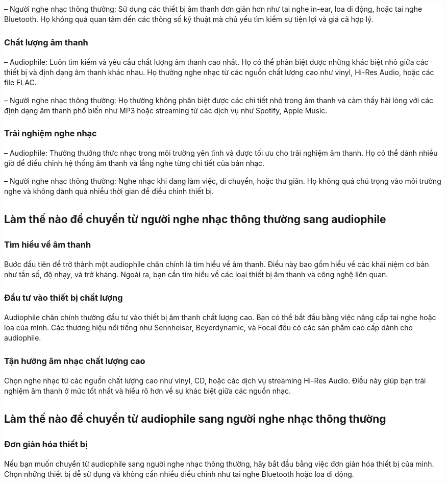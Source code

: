 – Người nghe nhạc thông thường: Sử dụng các thiết bị âm thanh đơn giản hơn như tai nghe in-ear, loa di động, hoặc tai nghe Bluetooth. Họ không quá quan tâm đến các thông số kỹ thuật mà chủ yếu tìm kiếm sự tiện lợi và giá cả hợp lý.

### Chất lượng âm thanh

– Audiophile: Luôn tìm kiếm và yêu cầu chất lượng âm thanh cao nhất. Họ có thể phân biệt được những khác biệt nhỏ giữa các thiết bị và định dạng âm thanh khác nhau. Họ thường nghe nhạc từ các nguồn chất lượng cao như vinyl, Hi-Res Audio, hoặc các file FLAC.

– Người nghe nhạc thông thường: Họ thường không phân biệt được các chi tiết nhỏ trong âm thanh và cảm thấy hài lòng với các định dạng âm thanh phổ biến như MP3 hoặc streaming từ các dịch vụ như Spotify, Apple Music.

### Trải nghiệm nghe nhạc

– Audiophile: Thường thưởng thức nhạc trong môi trường yên tĩnh và được tối ưu cho trải nghiệm âm thanh. Họ có thể dành nhiều giờ để điều chỉnh hệ thống âm thanh và lắng nghe từng chi tiết của bản nhạc.

– Người nghe nhạc thông thường: Nghe nhạc khi đang làm việc, di chuyển, hoặc thư giãn. Họ không quá chú trọng vào môi trường nghe và không dành quá nhiều thời gian để điều chỉnh thiết bị.

## Làm thế nào để chuyển từ người nghe nhạc thông thường sang audiophile

### Tìm hiểu về âm thanh

Bước đầu tiên để trở thành một audiophile chân chính là tìm hiểu về âm thanh. Điều này bao gồm hiểu về các khái niệm cơ bản như tần số, độ nhạy, và trở kháng. Ngoài ra, bạn cần tìm hiểu về các loại thiết bị âm thanh và công nghệ liên quan.

### Đầu tư vào thiết bị chất lượng

Audiophile chân chính thường đầu tư vào thiết bị âm thanh chất lượng cao. Bạn có thể bắt đầu bằng việc nâng cấp tai nghe hoặc loa của mình. Các thương hiệu nổi tiếng như Sennheiser, Beyerdynamic, và Focal đều có các sản phẩm cao cấp dành cho audiophile.

### Tận hưởng âm nhạc chất lượng cao

Chọn nghe nhạc từ các nguồn chất lượng cao như vinyl, CD, hoặc các dịch vụ streaming Hi-Res Audio. Điều này giúp bạn trải nghiệm âm thanh ở mức tốt nhất và hiểu rõ hơn về sự khác biệt giữa các nguồn nhạc.

## Làm thế nào để chuyển từ audiophile sang người nghe nhạc thông thường

### Đơn giản hóa thiết bị

Nếu bạn muốn chuyển từ audiophile sang người nghe nhạc thông thường, hãy bắt đầu bằng việc đơn giản hóa thiết bị của mình. Chọn những thiết bị dễ sử dụng và không cần nhiều điều chỉnh như tai nghe Bluetooth hoặc loa di động.

